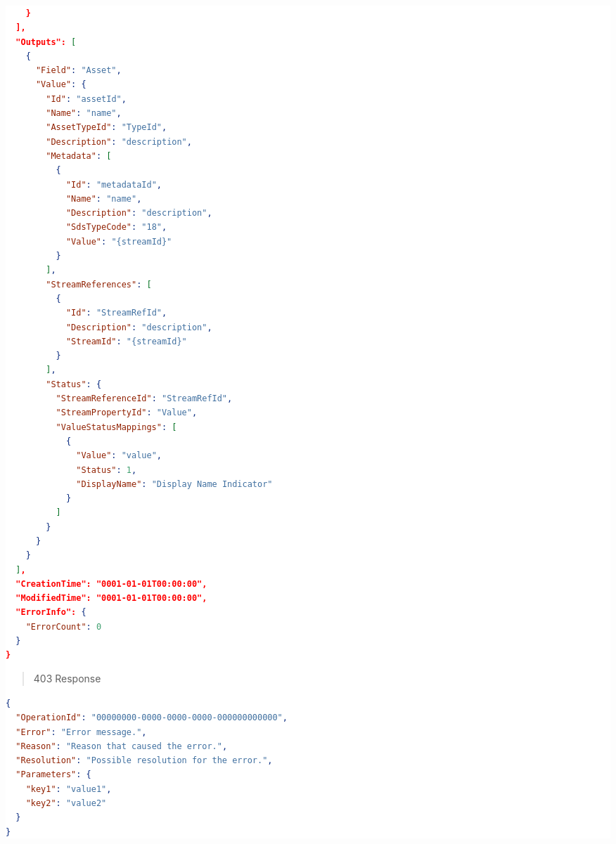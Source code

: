 ```json
    }
  ],
  "Outputs": [
    {
      "Field": "Asset",
      "Value": {
        "Id": "assetId",
        "Name": "name",
        "AssetTypeId": "TypeId",
        "Description": "description",
        "Metadata": [
          {
            "Id": "metadataId",
            "Name": "name",
            "Description": "description",
            "SdsTypeCode": "18",
            "Value": "{streamId}"
          }
        ],
        "StreamReferences": [
          {
            "Id": "StreamRefId",
            "Description": "description",
            "StreamId": "{streamId}"
          }
        ],
        "Status": {
          "StreamReferenceId": "StreamRefId",
          "StreamPropertyId": "Value",
          "ValueStatusMappings": [
            {
              "Value": "value",
              "Status": 1,
              "DisplayName": "Display Name Indicator"
            }
          ]
        }
      }
    }
  ],
  "CreationTime": "0001-01-01T00:00:00",
  "ModifiedTime": "0001-01-01T00:00:00",
  "ErrorInfo": {
    "ErrorCount": 0
  }
}
```

> 403 Response

```json
{
  "OperationId": "00000000-0000-0000-0000-000000000000",
  "Error": "Error message.",
  "Reason": "Reason that caused the error.",
  "Resolution": "Possible resolution for the error.",
  "Parameters": {
    "key1": "value1",
    "key2": "value2"
  }
}
```
